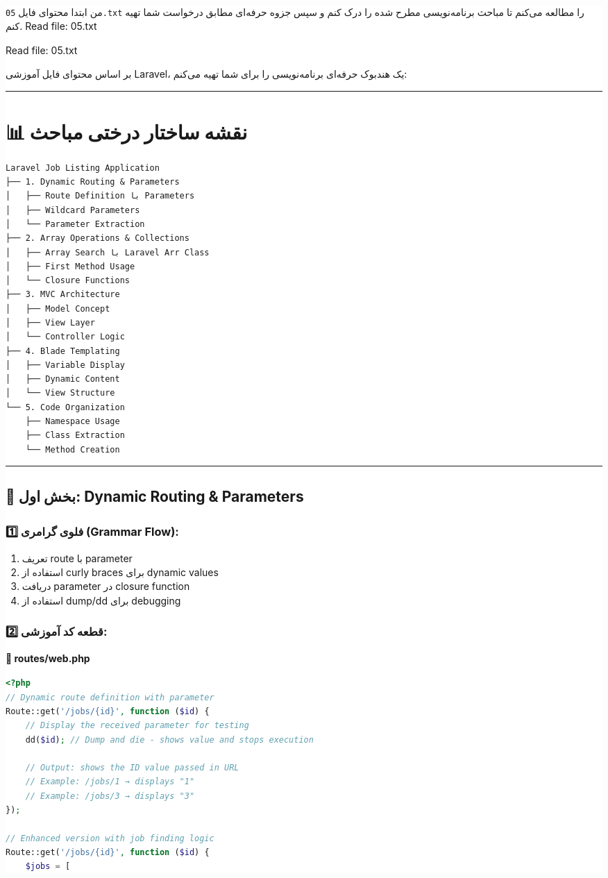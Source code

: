 من ابتدا محتوای فایل `05.txt` را مطالعه می‌کنم تا مباحث برنامه‌نویسی مطرح شده را درک کنم و سپس جزوه حرفه‌ای مطابق درخواست شما تهیه کنم.
Read file: 05.txt

Read file: 05.txt

بر اساس محتوای فایل آموزشی Laravel، یک هندبوک حرفه‌ای برنامه‌نویسی را برای شما تهیه می‌کنم:

---

# 📊 نقشه ساختار درختی مباحث

```
Laravel Job Listing Application
├── 1. Dynamic Routing & Parameters
│   ├── Route Definition با Parameters
│   ├── Wildcard Parameters
│   └── Parameter Extraction
├── 2. Array Operations & Collections
│   ├── Array Search با Laravel Arr Class
│   ├── First Method Usage
│   └── Closure Functions
├── 3. MVC Architecture
│   ├── Model Concept
│   ├── View Layer
│   └── Controller Logic
├── 4. Blade Templating
│   ├── Variable Display
│   ├── Dynamic Content
│   └── View Structure
└── 5. Code Organization
    ├── Namespace Usage
    ├── Class Extraction
    └── Method Creation
```

---

## 🔹 بخش اول: Dynamic Routing & Parameters

### 1️⃣ فلوی گرامری (Grammar Flow):
1. تعریف route با parameter
2. استفاده از curly braces برای dynamic values
3. دریافت parameter در closure function
4. استفاده از dump/dd برای debugging

### 2️⃣ قطعه کد آموزشی:

**📁 routes/web.php**
```php
<?php
// Dynamic route definition with parameter
Route::get('/jobs/{id}', function ($id) {
    // Display the received parameter for testing
    dd($id); // Dump and die - shows value and stops execution
    
    // Output: shows the ID value passed in URL
    // Example: /jobs/1 → displays "1"
    // Example: /jobs/3 → displays "3"
});

// Enhanced version with job finding logic
Route::get('/jobs/{id}', function ($id) {
    $jobs = [
```